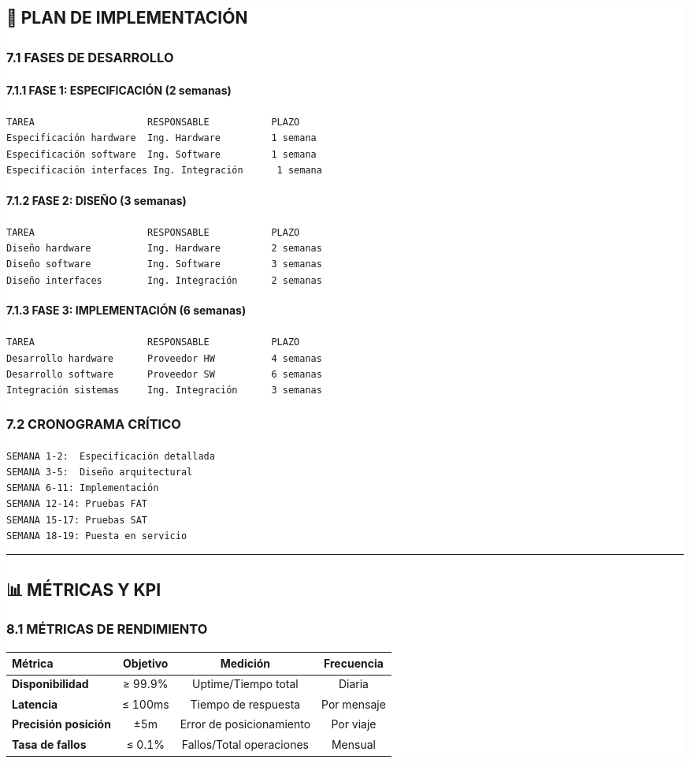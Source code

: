
## 🔧 **PLAN DE IMPLEMENTACIÓN**

### **7.1 FASES DE DESARROLLO**

#### **7.1.1 FASE 1: ESPECIFICACIÓN (2 semanas)**
```
TAREA                    RESPONSABLE           PLAZO
Especificación hardware  Ing. Hardware         1 semana
Especificación software  Ing. Software         1 semana
Especificación interfaces Ing. Integración      1 semana
```

#### **7.1.2 FASE 2: DISEÑO (3 semanas)**
```
TAREA                    RESPONSABLE           PLAZO
Diseño hardware          Ing. Hardware         2 semanas
Diseño software          Ing. Software         3 semanas
Diseño interfaces        Ing. Integración      2 semanas
```

#### **7.1.3 FASE 3: IMPLEMENTACIÓN (6 semanas)**
```
TAREA                    RESPONSABLE           PLAZO
Desarrollo hardware      Proveedor HW          4 semanas
Desarrollo software      Proveedor SW          6 semanas
Integración sistemas     Ing. Integración      3 semanas
```

### **7.2 CRONOGRAMA CRÍTICO**

```
SEMANA 1-2:  Especificación detallada
SEMANA 3-5:  Diseño arquitectural
SEMANA 6-11: Implementación
SEMANA 12-14: Pruebas FAT
SEMANA 15-17: Pruebas SAT
SEMANA 18-19: Puesta en servicio
```

---

## 📊 **MÉTRICAS Y KPI**

### **8.1 MÉTRICAS DE RENDIMIENTO**

| Métrica | Objetivo | Medición | Frecuencia |
|:---|:---:|:---:|:---:|
| **Disponibilidad** | ≥ 99.9% | Uptime/Tiempo total | Diaria |
| **Latencia** | ≤ 100ms | Tiempo de respuesta | Por mensaje |
| **Precisión posición** | ±5m | Error de posicionamiento | Por viaje |
| **Tasa de fallos** | ≤ 0.1% | Fallos/Total operaciones | Mensual |
